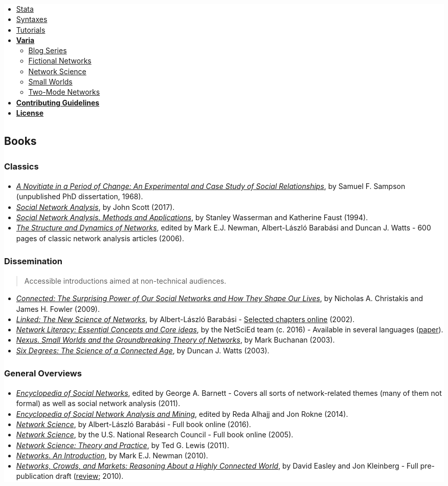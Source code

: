   - [Stata](#stata)
  - [Syntaxes](#syntaxes)
  - [Tutorials](#tutorials)
- __[Varia](#varia)__
  - [Blog Series](#blog-series)
  - [Fictional Networks](#fictional-networks)
  - [Network Science](#network-science)
  - [Small Worlds](#small-worlds)
  - [Two-Mode Networks](#two-mode-networks)
- __[Contributing Guidelines](https://github.com/briatte/awesome-network-analysis/blob/master/CONTRIBUTING.md)__
- __[License](#license)__

## Books

### Classics

-   _[A Novitiate in a Period of Change: An Experimental and Case Study of Social Relationships](https://www.dropbox.com/s/cwhmfp4qjl09y2k/Sampson%2C%20Samuel%201968.pdf?dl=0)_, by Samuel F. Sampson (unpublished PhD dissertation, 1968).
-   _[Social Network Analysis](https://uk.sagepub.com/en-gb/eur/social-network-analysis/book249668)_, by John Scott (2017).
-   _[Social Network Analysis. Methods and Applications](http://www.cambridge.org/ar/academic/subjects/sociology/sociology-general-interest/social-network-analysis-methods-and-applications)_, by Stanley Wasserman and Katherine Faust (1994).
-   _[The Structure and Dynamics of Networks](http://press.princeton.edu/titles/8114.html)_, edited by Mark E.J. Newman, Albert-László Barabási and Duncan J. Watts - 600 pages of classic network analysis articles (2006).

### Dissemination

> Accessible introductions aimed at non-technical audiences.

-   _[Connected: The Surprising Power of Our Social Networks and How They Shape Our Lives](http://www.connectedthebook.com/)_, by Nicholas A. Christakis and James H. Fowler (2009).
-   _[Linked: The New Science of Networks](https://www3.nd.edu/~networks/Linked/index.html)_, by Albert-László Barabási - [Selected chapters online](http://barabasi.com/book/linked#linked) (2002).
-   _[Network Literacy: Essential Concepts and Core ideas](https://sites.google.com/a/binghamton.edu/netscied/teaching-learning/network-concepts)_, by the NetSciEd team (c. 2016) - Available in several languages ([paper](http://comnet.oxfordjournals.org/content/4/3/457.short)).
-   _[Nexus. Small Worlds and the Groundbreaking Theory of Networks](http://books.wwnorton.com/books/Nexus/)_, by Mark Buchanan (2003).
-   _[Six Degrees: The Science of a Connected Age](http://books.wwnorton.com/books/detail.aspx?ID=7599)_, by Duncan J. Watts (2003).

### General Overviews

-   _[Encyclopedia of Social Networks](http://sk.sagepub.com/reference/socialnetworks)_, edited by George A. Barnett - Covers all sorts of network-related themes (many of them not formal) as well as social network analysis (2011).
-   _[Encyclopedia of Social Network Analysis and Mining](https://www.springer.com/us/book/9781461461692)_, edited by Reda Alhajj and Jon Rokne (2014).
-   _[Network Science](http://barabasilab.neu.edu/networksciencebook/downlPDF.html)_, by Albert-László Barabási - Full book online (2016).
-   _[Network Science](http://www.nap.edu/catalog/11516/network-science)_, by the U.S. National Research Council - Full book online (2005).
-   _[Network Science: Theory and Practice](http://eu.wiley.com/WileyCDA/WileyTitle/productCd-1118211014.html)_, by Ted G. Lewis (2011).
-   _[Networks. An Introduction](http://www-personal.umich.edu/~mejn/networks-an-introduction/)_, by Mark E.J. Newman (2010).
-   _[Networks, Crowds, and Markets: Reasoning About a Highly Connected World](http://www.cs.cornell.edu/home/kleinber/networks-book/)_, by David Easley and Jon Kleinberg - Full pre-publication draft ([review](http://bactra.org/reviews/networks-crowds-markets.html); 2010).